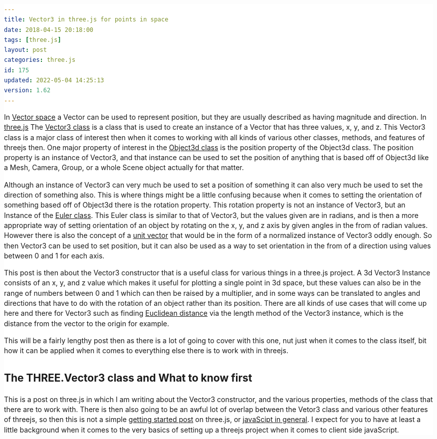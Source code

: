 ```yaml
---
title: Vector3 in three.js for points in space
date: 2018-04-15 20:18:00
tags: [three.js]
layout: post
categories: three.js
id: 175
updated: 2022-05-04 14:25:13
version: 1.62
---
```


In [Vector space](https://en.wikipedia.org/wiki/Vector_space) a Vector can be used to represent position, but they are usually described as having magnitude and direction. In [three.js](https://threejs.org/) The [Vector3 class](https://threejs.org/docs/index.html#api/math/Vector3) is a class that is used to create an instance of a Vector that has three values, x, y, and z. This Vector3 class is a major class of interest then when it comes to working with all kinds of various other classes, methods, and features of threejs then. One major property of interest in the [Object3d class](/2018/04/23/threejs-object3d/) is the position property of the Object3d class. The position property is an instance of Vector3, and that instance can be used to set the position of anything that is based off of Object3d like a Mesh, Camera, Group, or a whole Scene object actually for that matter.

Although an instance of Vector3 can very much be used to set a position of something it can also very much be used to set the direction of something also. This is where things might be a little confusing because when it comes to setting the orientation of something based off of Object3d there is the rotation property. This rotation property is not an instance of Vector3, but an Instance of the [Euler class](/2021/04/28/threejs-euler/). This Euler class is similar to that of Vector3, but the values given are in radians, and is then a more appropriate way of setting orientation of an object by rotating on the x, y, and z axis by given angles in the from of radian values. However there is also the concept of a [unit vector](https://en.wikipedia.org/wiki/Unit_vector) that would be in the form of a normalized instance of Vector3 oddly enough. So then Vector3 can be used to set position, but it can also be used as a way to set orientation in the from of a direction using values between 0 and 1 for each axis.

This post is then about the Vector3 constructor that is a useful class for various things in a three.js project. A 3d Vector3 Instance consists of an x, y, and z value which makes it useful for plotting a single point in 3d space, but these values can also be in the range of numbers between 0 and 1 which can then be raised by a multiplier, and in some ways can be translated to angles and directions that have to do with the rotation of an object rather than its position. There are all kinds of use cases that will come up here and there for Vector3 such as finding [Euclidean distance](https://en.wikipedia.org/wiki/Euclidean_distance) via the length method of the Vector3 instance, which is the distance from the vector to the origin for example. 

This will be a fairly lengthy post then as there is a lot of going to cover with this one, nut just when it comes to the class itself, bit how it can be applied when it comes to everything else there is to work with in threejs.



## The THREE.Vector3 class and What to know first

This is a post on three.js in which I am writing about the Vector3 constructor, and the various properties, methods of the class that there are to work with. There is then also going to be an awful lot of overlap between the Vetor3 class and various other features of threejs, so then this is not a simple [getting started post](/2018/04/04/threejs-getting-started/) on three.js, or [javaScipt in general](/2018/11/27/js-getting-started/). I expect for you to have at least a little background when it comes to the very basics of setting up a threejs project when it comes to client side javaScript. 
